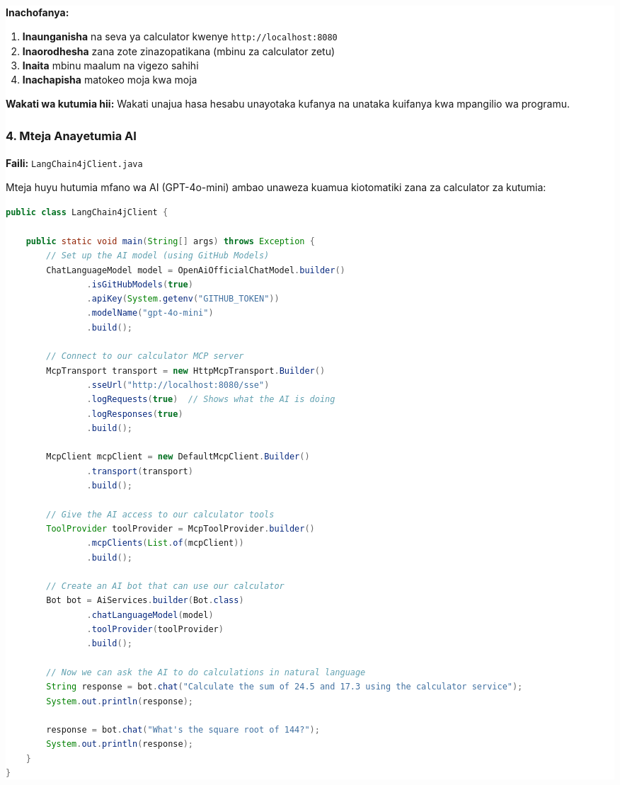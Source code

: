 **Inachofanya:**
1. **Inaunganisha** na seva ya calculator kwenye `http://localhost:8080`
2. **Inaorodhesha** zana zote zinazopatikana (mbinu za calculator zetu)
3. **Inaita** mbinu maalum na vigezo sahihi
4. **Inachapisha** matokeo moja kwa moja

**Wakati wa kutumia hii:** Wakati unajua hasa hesabu unayotaka kufanya na unataka kuifanya kwa mpangilio wa programu.

### 4. Mteja Anayetumia AI

**Faili:** `LangChain4jClient.java`

Mteja huyu hutumia mfano wa AI (GPT-4o-mini) ambao unaweza kuamua kiotomatiki zana za calculator za kutumia:

```java
public class LangChain4jClient {
    
    public static void main(String[] args) throws Exception {
        // Set up the AI model (using GitHub Models)
        ChatLanguageModel model = OpenAiOfficialChatModel.builder()
                .isGitHubModels(true)
                .apiKey(System.getenv("GITHUB_TOKEN"))
                .modelName("gpt-4o-mini")
                .build();

        // Connect to our calculator MCP server
        McpTransport transport = new HttpMcpTransport.Builder()
                .sseUrl("http://localhost:8080/sse")
                .logRequests(true)  // Shows what the AI is doing
                .logResponses(true)
                .build();

        McpClient mcpClient = new DefaultMcpClient.Builder()
                .transport(transport)
                .build();

        // Give the AI access to our calculator tools
        ToolProvider toolProvider = McpToolProvider.builder()
                .mcpClients(List.of(mcpClient))
                .build();

        // Create an AI bot that can use our calculator
        Bot bot = AiServices.builder(Bot.class)
                .chatLanguageModel(model)
                .toolProvider(toolProvider)
                .build();

        // Now we can ask the AI to do calculations in natural language
        String response = bot.chat("Calculate the sum of 24.5 and 17.3 using the calculator service");
        System.out.println(response);

        response = bot.chat("What's the square root of 144?");
        System.out.println(response);
    }
}
```
